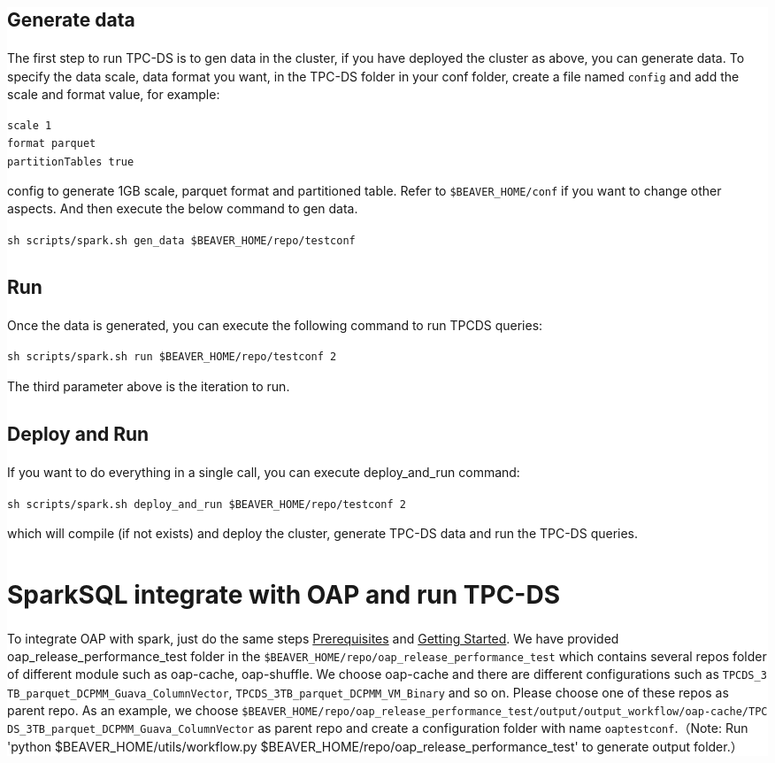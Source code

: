 ## Generate data ##

The first step to run TPC-DS is to gen data in the cluster, if you have deployed the cluster as above, you can generate data. To specify the data scale, data format you want, in the TPC-DS folder in your conf folder, create a file named ```config``` and add the scale and format value, for example:

```
scale 1
format parquet
partitionTables true
```

config to generate 1GB scale, parquet format and partitioned table. Refer to ```$BEAVER_HOME/conf``` if you want to change other aspects. And then execute the below command to gen data.

```
sh scripts/spark.sh gen_data $BEAVER_HOME/repo/testconf
```

## Run ##

Once the data is generated, you can execute the following command to run TPCDS queries:

```
sh scripts/spark.sh run $BEAVER_HOME/repo/testconf 2
```

The third parameter above is the iteration to run.

## Deploy and Run ##

If you want to do everything in a single call, you can execute deploy_and_run command:

```
sh scripts/spark.sh deploy_and_run $BEAVER_HOME/repo/testconf 2
```

which will compile (if not exists) and deploy the cluster, generate TPC-DS data and run the TPC-DS queries.






# SparkSQL integrate with OAP and run TPC-DS #

To integrate OAP with spark, just do the same steps [Prerequisites](#Prerequisites) and [Getting Started](#Getting-Started). We have provided oap_release_performance_test folder in the ```$BEAVER_HOME/repo/oap_release_performance_test``` which contains several repos folder of different module such as oap-cache, oap-shuffle. We choose oap-cache and there are different configurations such as ```TPCDS_3TB_parquet_DCPMM_Guava_ColumnVector```,  ```TPCDS_3TB_parquet_DCPMM_VM_Binary``` and so on. Please choose one of these repos as parent repo. As an example, we choose ```$BEAVER_HOME/repo/oap_release_performance_test/output/output_workflow/oap-cache/TPCDS_3TB_parquet_DCPMM_Guava_ColumnVector``` as parent repo and create a configuration folder with name ```oaptestconf```.（Note: Run 'python $BEAVER_HOME/utils/workflow.py $BEAVER_HOME/repo/oap_release_performance_test' to generate output folder.）
